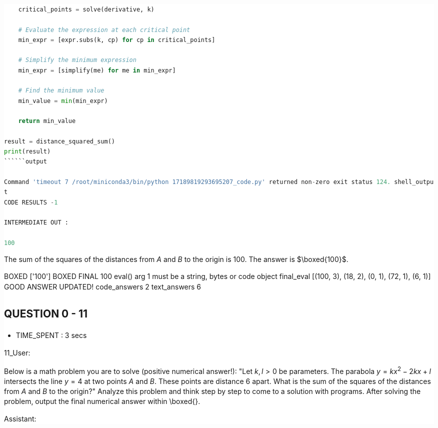 ```python
    critical_points = solve(derivative, k)

    # Evaluate the expression at each critical point
    min_expr = [expr.subs(k, cp) for cp in critical_points]

    # Simplify the minimum expression
    min_expr = [simplify(me) for me in min_expr]

    # Find the minimum value
    min_value = min(min_expr)

    return min_value

result = distance_squared_sum()
print(result)
``````output

Command 'timeout 7 /root/miniconda3/bin/python 17189819293695207_code.py' returned non-zero exit status 124. shell_output
CODE RESULTS -1

INTERMEDIATE OUT :

100

```

The sum of the squares of the distances from $A$ and $B$ to the origin is 100. The answer is $\boxed{100}$.

BOXED ['100']
BOXED FINAL 100
eval() arg 1 must be a string, bytes or code object final_eval
[(100, 3), (18, 2), (0, 1), (72, 1), (6, 1)]
GOOD ANSWER UPDATED!
code_answers 2 text_answers 6



## QUESTION 0 - 11 
- TIME_SPENT : 3 secs

11_User:


Below is a math problem you are to solve (positive numerical answer!):
"Let $k, l > 0$ be parameters. The parabola $y = kx^2 - 2kx + l$ intersects the line $y = 4$ at two points $A$ and $B$. These points are distance 6 apart. What is the sum of the squares of the distances from $A$ and $B$ to the origin?"
Analyze this problem and think step by step to come to a solution with programs. After solving the problem, output the final numerical answer within \boxed{}.

Assistant:
